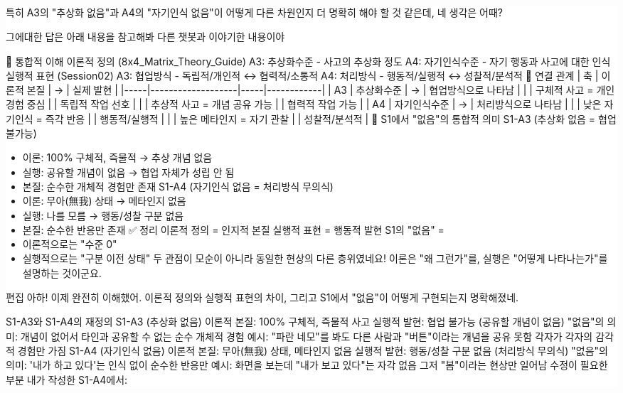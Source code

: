 특히 A3의 "추상화 없음"과 A4의 "자기인식 없음"이 어떻게 다른 차원인지 더 명확히 해야 할 것 같은데, 네 생각은 어때?




그에대한 답은 아래 내용을 참고해봐 다른 챗봇과 이야기한 내용이야 

🎯 통합적 이해
  이론적 정의 (8x4_Matrix_Theory_Guide)
  A3: 추상화수준 - 사고의 추상화 정도
  A4: 자기인식수준 - 자기 행동과 사고에 대한 인식
  실행적 표현 (Session02)
  A3: 협업방식 - 독립적/개인적 ↔ 협력적/소통적
  A4: 처리방식 - 행동적/실행적 ↔ 성찰적/분석적
  🔗 연결 관계
  | 축   | 이론적 본질            | →   | 실제 발현      |
  |-----|-------------------|-----|------------|
  | A3  | 추상화수준             | →   | 협업방식으로 나타남 |
  |     | 구체적 사고 = 개인 경험 중심 |     | 독립적 작업 선호  |
  |     | 추상적 사고 = 개념 공유 가능 |     | 협력적 작업 가능  |
  | A4  | 자기인식수준            | →   | 처리방식으로 나타남 |
  |     | 낮은 자기인식 = 즉각 반응   |     | 행동적/실행적    |
  |     | 높은 메타인지 = 자기 관찰   |     | 성찰적/분석적    |
  🌊 S1에서 "없음"의 통합적 의미
  S1-A3 (추상화 없음 = 협업 불가능)
  - 이론: 100% 구체적, 즉물적 → 추상 개념 없음
  - 실행: 공유할 개념이 없음 → 협업 자체가 성립 안 됨
  - 본질: 순수한 개체적 경험만 존재
  S1-A4 (자기인식 없음 = 처리방식 무의식)
  - 이론: 무아(無我) 상태 → 메타인지 없음
  - 실행: 나를 모름 → 행동/성찰 구분 없음
  - 본질: 순수한 반응만 존재
  ✅ 정리
  이론적 정의 = 인지적 본질
  실행적 표현 = 행동적 발현
  S1의 "없음" =
  - 이론적으로는 "수준 0"
  - 실행적으로는 "구분 이전 상태"
  두 관점이 모순이 아니라 동일한 현상의 다른 층위였네요!
  이론은 "왜 그런가"를, 실행은 "어떻게 나타나는가"를 설명하는 것이군요.

편집
아하! 이제 완전히 이해했어. 이론적 정의와 실행적 표현의 차이, 그리고 S1에서 "없음"이 어떻게 구현되는지 명확해졌네.

S1-A3와 S1-A4의 재정의
S1-A3 (추상화 없음)
이론적 본질: 100% 구체적, 즉물적 사고
실행적 발현: 협업 불가능 (공유할 개념이 없음)
"없음"의 의미: 개념이 없어서 타인과 공유할 수 없는 순수 개체적 경험
예시:
"파란 네모"를 봐도 다른 사람과 "버튼"이라는 개념을 공유 못함
각자가 각자의 감각적 경험만 가짐
S1-A4 (자기인식 없음)
이론적 본질: 무아(無我) 상태, 메타인지 없음
실행적 발현: 행동/성찰 구분 없음 (처리방식 무의식)
"없음"의 의미: '내가 하고 있다'는 인식 없이 순수한 반응만
예시:
화면을 보는데 "내가 보고 있다"는 자각 없음
그저 "봄"이라는 현상만 일어남
수정이 필요한 부분
내가 작성한 S1-A4에서:
